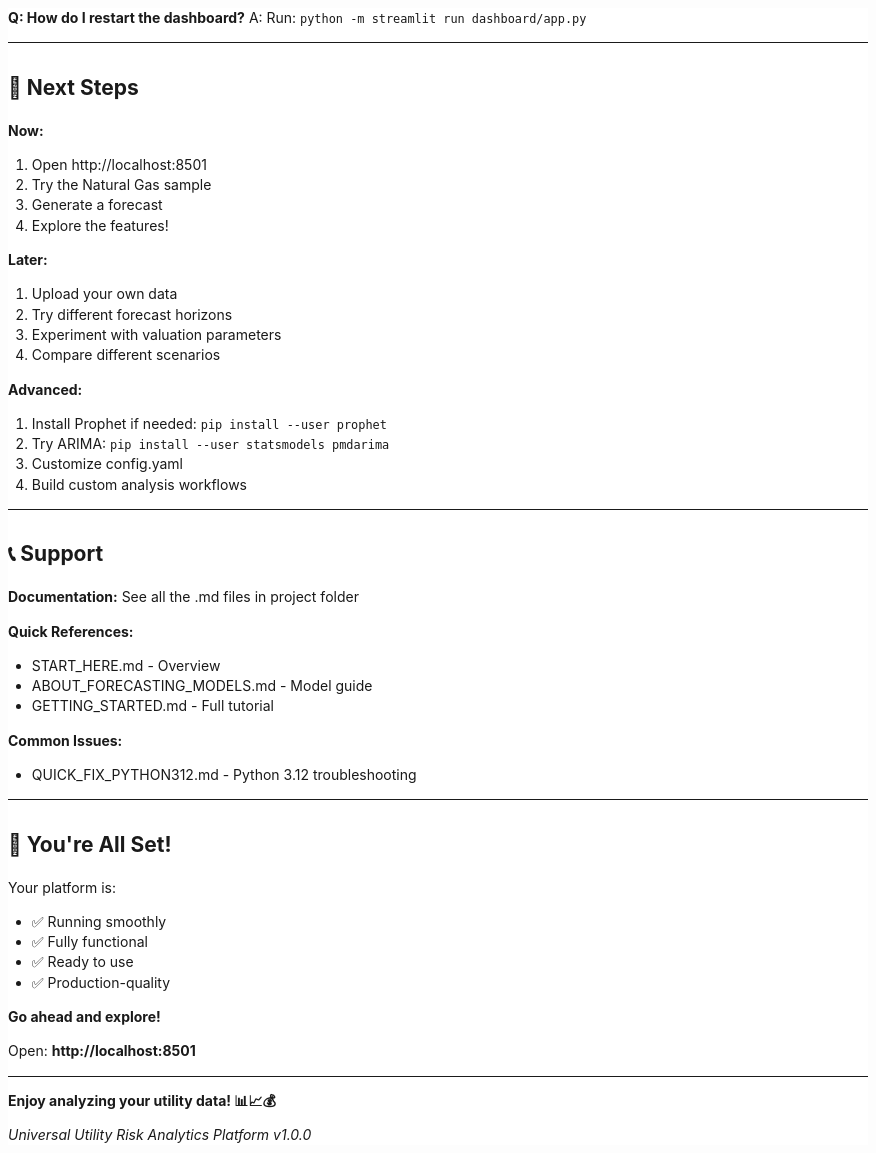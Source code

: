 **Q: How do I restart the dashboard?**
A: Run: `python -m streamlit run dashboard/app.py`

---

## 🎯 Next Steps

**Now:**
1. Open http://localhost:8501
2. Try the Natural Gas sample
3. Generate a forecast
4. Explore the features!

**Later:**
1. Upload your own data
2. Try different forecast horizons
3. Experiment with valuation parameters
4. Compare different scenarios

**Advanced:**
1. Install Prophet if needed: `pip install --user prophet`
2. Try ARIMA: `pip install --user statsmodels pmdarima`
3. Customize config.yaml
4. Build custom analysis workflows

---

## 📞 Support

**Documentation:** See all the .md files in project folder

**Quick References:**
- START_HERE.md - Overview
- ABOUT_FORECASTING_MODELS.md - Model guide
- GETTING_STARTED.md - Full tutorial

**Common Issues:**
- QUICK_FIX_PYTHON312.md - Python 3.12 troubleshooting

---

## 🎉 You're All Set!

Your platform is:
- ✅ Running smoothly
- ✅ Fully functional
- ✅ Ready to use
- ✅ Production-quality

**Go ahead and explore!**

Open: **http://localhost:8501**

---

**Enjoy analyzing your utility data! 📊📈💰**

*Universal Utility Risk Analytics Platform v1.0.0*
